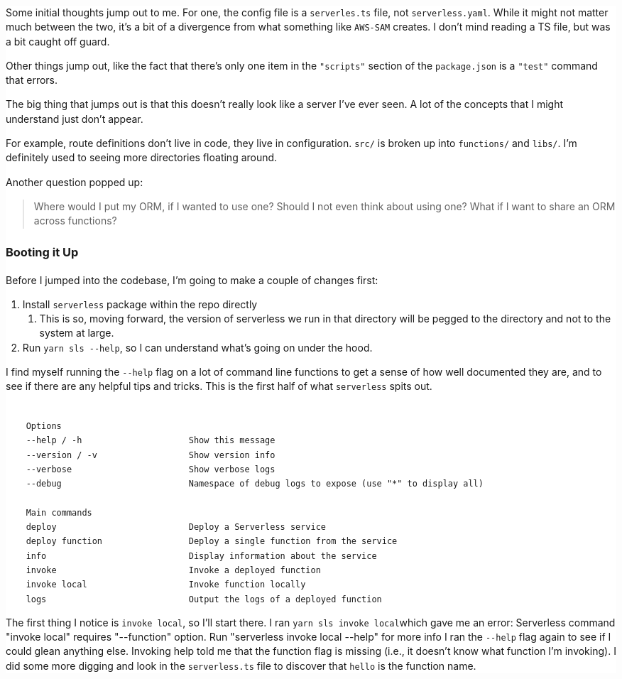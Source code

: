 Some initial thoughts jump out to me. For one, the config file is a `serverles.ts` file, not `serverless.yaml`. While it might not matter much between the two, it’s a bit of a divergence from what something like `AWS-SAM` creates. I don’t mind reading a TS file, but was a bit caught off guard.

Other things jump out, like the fact that there’s only one item in the `"scripts"` section of the `package.json` is a `"test"` command that errors.

The big thing that jumps out is that this doesn’t really look like a server I’ve ever seen. A lot of the concepts that I might understand just don’t appear.

For example, route definitions don’t live in code, they live in configuration. `src/` is broken up into `functions/` and `libs/`. I’m definitely used to seeing more directories floating around.

Another question popped up:

> Where would I put my ORM, if I wanted to use one? Should I not even think about using one? What if I want to share an ORM across functions?

### Booting it Up

Before I jumped into the codebase, I’m going to make a couple of changes first:

1. Install `serverless` package within the repo directly
   1. This is so, moving forward, the version of serverless we run in that directory will be pegged to the directory and not to the system at large.
2. Run `yarn sls --help`, so I can understand what’s going on under the hood.

I find myself running the `--help` flag on a lot of command line functions to get a sense of how well documented they are, and to see if there are any helpful tips and tricks. This is the first half of what `serverless` spits out.

```

    Options
    --help / -h                     Show this message
    --version / -v                  Show version info
    --verbose                       Show verbose logs
    --debug                         Namespace of debug logs to expose (use "*" to display all)

    Main commands
    deploy                          Deploy a Serverless service
    deploy function                 Deploy a single function from the service
    info                            Display information about the service
    invoke                          Invoke a deployed function
    invoke local                    Invoke function locally
    logs                            Output the logs of a deployed function

```

The first thing I notice is `invoke local`, so I’ll start there. I ran `yarn sls invoke local`which gave me an error:
Serverless command "invoke local" requires "--function" option. Run "serverless invoke local --help" for more info
I ran the `--help` flag again to see if I could glean anything else. Invoking help told me that the function flag is missing (i.e., it doesn’t know what function I’m invoking). I did some more digging and look in the `serverless.ts` file to discover that `hello` is the function name.
